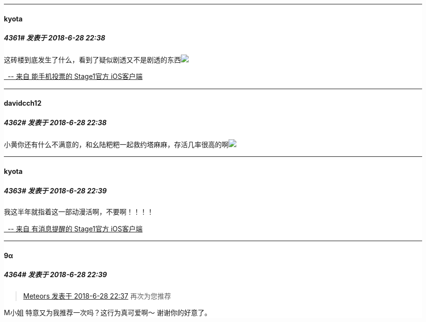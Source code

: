 



*****

####  kyota  
##### 4361#       发表于 2018-6-28 22:38




这砖楼到底发生了什么，看到了疑似剧透又不是剧透的东西<img src="https://static.saraba1st.com/image/smiley/face2017/001.png" referrerpolicy="no-referrer">

[  -- 来自 能手机投票的 Stage1官方 iOS客户端](https://itunes.apple.com/fi/app/saraba1st/id1221237470?mt=8)







*****

####  davidcch12  
##### 4362#       发表于 2018-6-28 22:38




小黄你还有什么不满意的，和幺陆粑粑一起救约塔麻麻，存活几率很高的啊<img src="https://static.saraba1st.com/image/smiley/carton2017/019.png" referrerpolicy="no-referrer">







*****

####  kyota  
##### 4363#       发表于 2018-6-28 22:39




我这半年就指着这一部动漫活啊，不要啊！！！！

[  -- 来自 有消息提醒的 Stage1官方 iOS客户端](https://itunes.apple.com/fi/app/saraba1st/id1221237470?mt=8)







*****

####  9α  
##### 4364#       发表于 2018-6-28 22:39


<blockquote><a href="httphttps://bbs.saraba1st.com/2b/forum.php?mod=redirect&amp;goto=findpost&amp;pid=40149996&amp;ptid=1716738" target="_blank">Meteors 发表于 2018-6-28 22:37</a>
再次为您推荐</blockquote>
M小姐
特意又为我推荐一次吗？这行为真可爱啊～
谢谢你的好意了。

